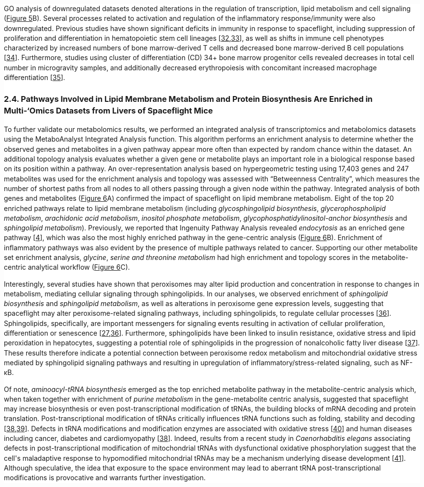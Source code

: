 GO analysis of downregulated datasets denoted alterations in the regulation of transcription, lipid metabolism and cell signaling ([Figure 5](#ijms-18-02062-f005)B). Several processes related to activation and regulation of the inflammatory response/immunity were also downregulated. Previous studies have shown significant deficits in immunity in response to spaceflight, including suppression of proliferation and differentiation in hematopoietic stem cell lineages \[[32](#B32-ijms-18-02062),[33](#B33-ijms-18-02062)\], as well as shifts in immune cell phenotypes characterized by increased numbers of bone marrow-derived T cells and decreased bone marrow-derived B cell populations \[[34](#B34-ijms-18-02062)\]. Furthermore, studies using cluster of differentiation (CD) 34+ bone marrow progenitor cells revealed decreases in total cell number in microgravity samples, and additionally decreased erythropoiesis with concomitant increased macrophage differentiation \[[35](#B35-ijms-18-02062)\].

### 2.4. Pathways Involved in Lipid Membrane Metabolism and Protein Biosynthesis Are Enriched in Multi-‘Omics Datasets from Livers of Spaceflight Mice

To further validate our metabolomics results, we performed an integrated analysis of transcriptomics and metabolomics datasets using the MetaboAnalyst Integrated Analysis function. This algorithm performs an enrichment analysis to determine whether the observed genes and metabolites in a given pathway appear more often than expected by random chance within the dataset. An additional topology analysis evaluates whether a given gene or metabolite plays an important role in a biological response based on its position within a pathway. An over-representation analysis based on hypergeometric testing using 17,403 genes and 247 metabolites was used for the enrichment analysis and topology was assessed with “Betweenness Centrality”, which measures the number of shortest paths from all nodes to all others passing through a given node within the pathway. Integrated analysis of both genes and metabolites ([Figure 6](#ijms-18-02062-f006)A) confirmed the impact of spaceflight on lipid membrane metabolism. Eight of the top 20 enriched pathways relate to lipid membrane metabolism (including _glycosphingolipid biosynthesis_, _glycerophospholipid metabolism_, _arachidonic acid metabolism_, _inositol phosphate metabolism_, _glycophosphatidylinositol-anchor biosynthesis_ and _sphingolipid metabolism_). Previously, we reported that Ingenuity Pathway Analysis revealed _endocytosis_ as an enriched gene pathway \[[4](#B4-ijms-18-02062)\], which was also the most highly enriched pathway in the gene-centric analysis ([Figure 6](#ijms-18-02062-f006)B). Enrichment of inflammatory pathways was also evident by the presence of multiple pathways related to cancer. Supporting our other metabolite set enrichment analysis, _glycine_, _serine and threonine metabolism_ had high enrichment and topology scores in the metabolite-centric analytical workflow ([Figure 6](#ijms-18-02062-f006)C).

Interestingly, several studies have shown that peroxisomes may alter lipid production and concentration in response to changes in metabolism, mediating cellular signaling through sphingolipids. In our analyses, we observed enrichment of _sphingolipid biosynthesis_ and _sphingolipid metabolism_, as well as alterations in peroxisome gene expression levels, suggesting that spaceflight may alter peroxisome-related signaling pathways, including sphingolipids, to regulate cellular processes \[[36](#B36-ijms-18-02062)\]. Sphingolipids, specifically, are important messengers for signaling events resulting in activation of cellular proliferation, differentiation or senescence \[[27](#B27-ijms-18-02062),[36](#B36-ijms-18-02062)\]. Furthermore, sphingolipids have been linked to insulin resistance, oxidative stress and lipid peroxidation in hepatocytes, suggesting a potential role of sphingolipids in the progression of nonalcoholic fatty liver disease \[[37](#B37-ijms-18-02062)\]. These results therefore indicate a potential connection between peroxisome redox metabolism and mitochondrial oxidative stress mediated by sphingolipid signaling pathways and resulting in upregulation of inflammatory/stress-related signaling, such as NF-κB.

Of note, _aminoacyl-tRNA biosynthesis_ emerged as the top enriched metabolite pathway in the metabolite-centric analysis which, when taken together with enrichment of _purine metabolism_ in the gene-metabolite centric analysis, suggested that spaceflight may increase biosynthesis or even post-transcriptional modification of tRNAs, the building blocks of mRNA decoding and protein translation. Post-transcriptional modification of tRNAs critically influences tRNA functions such as folding, stability and decoding \[[38](#B38-ijms-18-02062),[39](#B39-ijms-18-02062)\]. Defects in tRNA modifications and modification enzymes are associated with oxidative stress \[[40](#B40-ijms-18-02062)\] and human diseases including cancer, diabetes and cardiomyopathy \[[38](#B38-ijms-18-02062)\]. Indeed, results from a recent study in _Caenorhabditis elegans_ associating defects in post-transcriptional modification of mitochondrial tRNAs with dysfunctional oxidative phosphorylation suggest that the cell's maladaptive response to hypomodified mitochondrial tRNAs may be a mechanism underlying disease development \[[41](#B41-ijms-18-02062)\]. Although speculative, the idea that exposure to the space environment may lead to aberrant tRNA post-transcriptional modifications is provocative and warrants further investigation.
